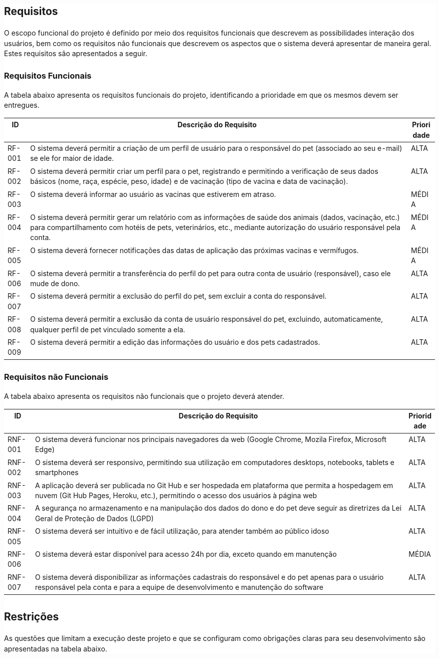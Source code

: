 ## Requisitos

O escopo funcional do projeto é definido por meio dos requisitos funcionais que descrevem as possibilidades interação dos usuários, bem como os requisitos não funcionais que descrevem os aspectos que o sistema deverá apresentar de maneira geral. Estes requisitos são apresentados a seguir.

### Requisitos Funcionais

A tabela abaixo apresenta os requisitos funcionais do projeto, identificando a prioridade em que os mesmos devem ser entregues.

| ID     | Descrição do Requisito                                                                                                                                                                                                              | Prioridade |
| ------ | ----------------------------------------------------------------------------------------------------------------------------------------------------------------------------------------------------------------------------------- | ---------- |
| RF-001 | O sistema deverá permitir a criação de um perfil de usuário para o responsável do pet (associado ao seu e-mail) se ele for maior de idade.                                                                                          | ALTA       |
| RF-002 | O sistema deverá permitir criar um perfil para o pet, registrando e permitindo a verificação de seus dados básicos (nome, raça, espécie, peso, idade) e de vacinação (tipo de vacina e data de vacinação).                          | ALTA       |
| RF-003 | O sistema deverá informar ao usuário as vacinas que estiverem em atraso.                                                                                                                                                            | MÉDIA      |
| RF-004 | O sistema deverá permitir gerar um relatório com as informações de saúde dos animais (dados, vacinação, etc.) para compartilhamento com hotéis de pets, veterinários, etc., mediante autorização do usuário responsável pela conta. | MÉDIA      |
| RF-005 | O sistema deverá fornecer notificações das datas de aplicação das próximas vacinas e vermífugos.                                                                                                                                    | MÉDIA      |
| RF-006 | O sistema deverá permitir a transferência do perfil do pet para outra conta de usuário (responsável), caso ele mude de dono.                                                                                                        | ALTA       |
| RF-007 | O sistema deverá permitir a exclusão do perfil do pet, sem excluir a conta do responsável.                                                                                                                                          | ALTA       |
| RF-008 | O sistema deverá permitir a exclusão da conta de usuário responsável do pet, excluindo, automaticamente, qualquer perfil de pet vinculado somente a ela.                                                                            | ALTA       |
| RF-009 | O sistema deverá permitir a edição das informações do usuário e dos pets cadastrados.                                                                                                                                               | ALTA       |

### Requisitos não Funcionais

A tabela abaixo apresenta os requisitos não funcionais que o projeto deverá atender.

| ID      | Descrição do Requisito                                                                                                                                                                     | Prioridade |
| ------- | ------------------------------------------------------------------------------------------------------------------------------------------------------------------------------------------ | ---------- |
| RNF-001 | O sistema deverá funcionar nos principais navegadores da web (Google Chrome, Mozila Firefox, Microsoft Edge)                                                                               | ALTA       |
| RNF-002 | O sistema deverá ser responsivo, permitindo sua utilização em computadores desktops, notebooks, tablets e smartphones                                                                      | ALTA       |
| RNF-003 | A aplicação deverá ser publicada no Git Hub e ser hospedada em plataforma que permita a hospedagem em nuvem (Git Hub Pages, Heroku, etc.), permitindo o acesso dos usuários à página web   | ALTA       |
| RNF-004 | A segurança no armazenamento e na manipulação dos dados do dono e do pet deve seguir as diretrizes da Lei Geral de Proteção de Dados (LGPD)                                                | ALTA       |
| RNF-005 | O sistema deverá ser intuitivo e de fácil utilização, para atender também ao público idoso                                                                                                 | ALTA       |
| RNF-006 | O sistema deverá estar disponível para acesso 24h por dia, exceto quando em manutenção                                                                                                     | MÉDIA      |
| RNF-007 | O sistema deverá disponibilizar as informações cadastrais do responsável e do pet apenas para o usuário responsável pela conta e para a equipe de desenvolvimento e manutenção do software | ALTA       |

## Restrições

As questões que limitam a execução deste projeto e que se configuram como obrigações claras para seu desenvolvimento são apresentadas na tabela abaixo.
